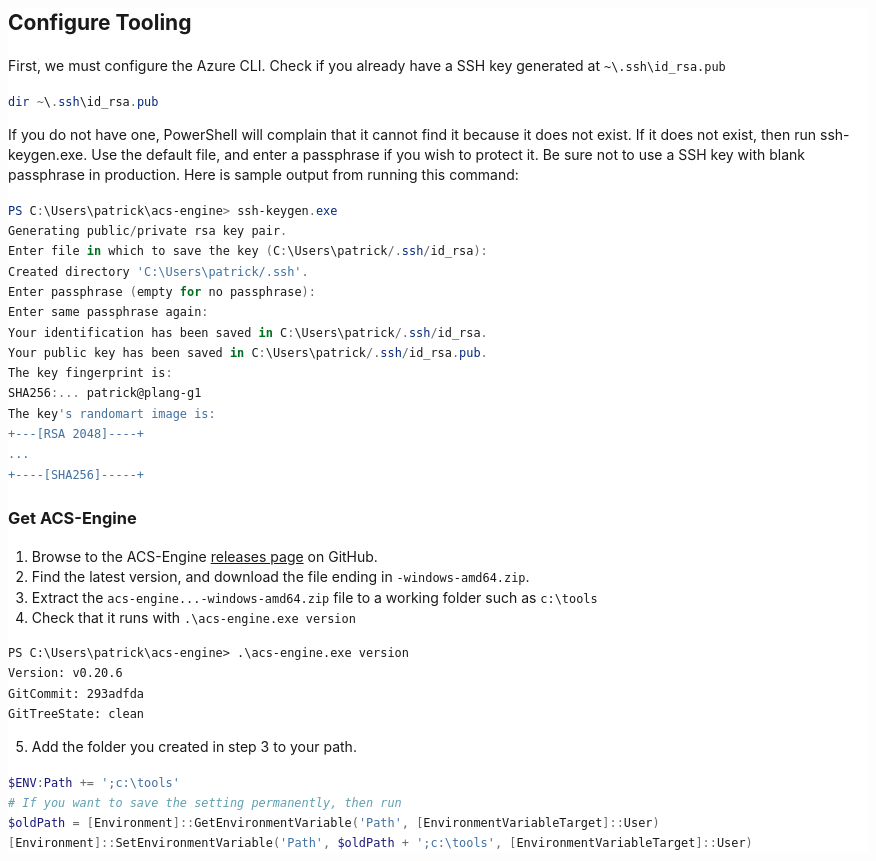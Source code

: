 ## Configure Tooling

First, we must configure the Azure CLI. Check if you already have a SSH key generated at `~\.ssh\id_rsa.pub`

```PowerShell
dir ~\.ssh\id_rsa.pub
```

If you do not have one, PowerShell will complain that it cannot find it because it does not exist. If it does not exist, then run ssh-keygen.exe. Use the default file, and enter a passphrase if you wish to protect it. Be sure not to use a SSH key with blank passphrase in production. Here is sample output from running this command:

```PowerShell
PS C:\Users\patrick\acs-engine> ssh-keygen.exe
Generating public/private rsa key pair.
Enter file in which to save the key (C:\Users\patrick/.ssh/id_rsa):
Created directory 'C:\Users\patrick/.ssh'.
Enter passphrase (empty for no passphrase):
Enter same passphrase again:
Your identification has been saved in C:\Users\patrick/.ssh/id_rsa.
Your public key has been saved in C:\Users\patrick/.ssh/id_rsa.pub.
The key fingerprint is:
SHA256:... patrick@plang-g1
The key's randomart image is:
+---[RSA 2048]----+
...
+----[SHA256]-----+
```

### Get ACS-Engine
1. Browse to the ACS-Engine [releases page](https://github.com/Azure/acs-engine/releases) on GitHub.
2. Find the latest version, and download the file ending in `-windows-amd64.zip`.
3. Extract the `acs-engine...-windows-amd64.zip` file to a working folder such as `c:\tools`
4. Check that it runs with `.\acs-engine.exe version`

```none
PS C:\Users\patrick\acs-engine> .\acs-engine.exe version
Version: v0.20.6
GitCommit: 293adfda
GitTreeState: clean
```

5. Add the folder you created in step 3 to your path.

```powershell
$ENV:Path += ';c:\tools'
# If you want to save the setting permanently, then run
$oldPath = [Environment]::GetEnvironmentVariable('Path', [EnvironmentVariableTarget]::User)
[Environment]::SetEnvironmentVariable('Path', $oldPath + ';c:\tools', [EnvironmentVariableTarget]::User)
```
